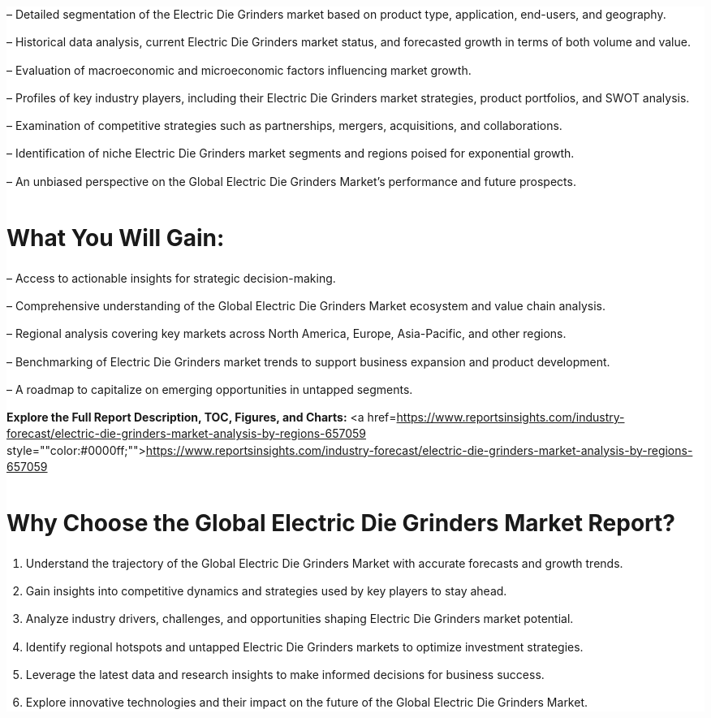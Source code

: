 – Detailed segmentation of the Electric Die Grinders market based on product type, application, end-users, and geography.

– Historical data analysis, current Electric Die Grinders market status, and forecasted growth in terms of both volume and value.

– Evaluation of macroeconomic and microeconomic factors influencing market growth.

– Profiles of key industry players, including their Electric Die Grinders market strategies, product portfolios, and SWOT analysis.

– Examination of competitive strategies such as partnerships, mergers, acquisitions, and collaborations.

– Identification of niche Electric Die Grinders market segments and regions poised for exponential growth.

– An unbiased perspective on the Global Electric Die Grinders Market’s performance and future prospects.

# <strong>What You Will Gain:</strong>

– Access to actionable insights for strategic decision-making.

– Comprehensive understanding of the Global Electric Die Grinders Market ecosystem and value chain analysis.

– Regional analysis covering key markets across North America, Europe, Asia-Pacific, and other regions.

– Benchmarking of Electric Die Grinders market trends to support business expansion and product development.

– A roadmap to capitalize on emerging opportunities in untapped segments.

<strong>Explore the Full Report Description, TOC, Figures, and Charts:</strong>
<a href=https://www.reportsinsights.com/industry-forecast/electric-die-grinders-market-analysis-by-regions-657059 style=""color:#0000ff;"">https://www.reportsinsights.com/industry-forecast/electric-die-grinders-market-analysis-by-regions-657059</a>

# <strong>Why Choose the Global Electric Die Grinders Market Report?</strong>

1. Understand the trajectory of the Global Electric Die Grinders Market with accurate forecasts and growth trends.

2. Gain insights into competitive dynamics and strategies used by key players to stay ahead.

3. Analyze industry drivers, challenges, and opportunities shaping Electric Die Grinders market potential.

4. Identify regional hotspots and untapped Electric Die Grinders markets to optimize investment strategies.

5. Leverage the latest data and research insights to make informed decisions for business success.

6. Explore innovative technologies and their impact on the future of the Global Electric Die Grinders Market.
